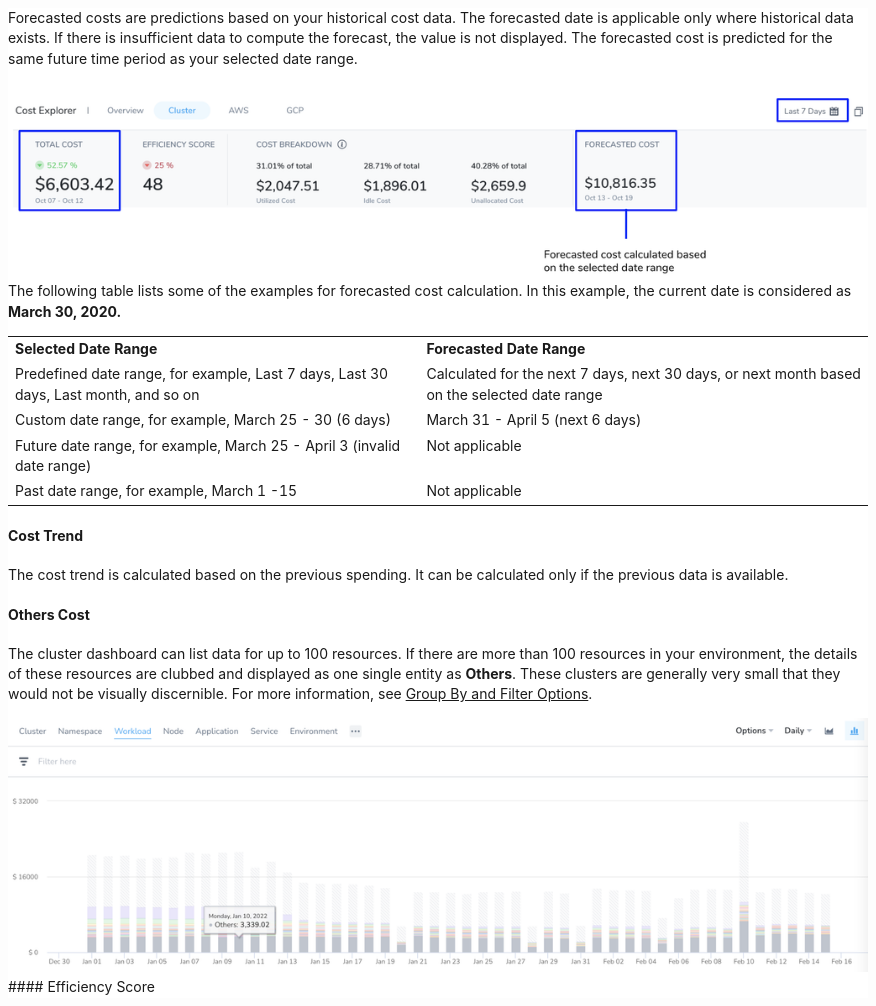 Forecasted costs are predictions based on your historical cost data. The forecasted date is applicable only where historical data exists. If there is insufficient data to compute the forecast, the value is not displayed. The forecasted cost is predicted for the same future time period as your selected date range.

![](./static/a-cost-explorer-walkthrough-07.png)The following table lists some of the examples for forecasted cost calculation. In this example, the current date is considered as **March 30, 2020.**



|  |  |
| --- | --- |
| **Selected** **Date Range** | **Forecasted Date Range** |
| Predefined date range, for example, Last 7 days, Last 30 days, Last month, and so on | Calculated for the next 7 days, next 30 days, or next month based on the selected date range |
| Custom date range, for example, March 25 - 30 (6 days) | March 31 - April 5 (next 6 days) |
| Future date range, for example, March 25 - April 3 (invalid date range) | Not applicable |
| Past date range, for example, March 1 -15 | Not applicable |

#### Cost Trend

The cost trend is calculated based on the previous spending. It can be calculated only if the previous data is available. 

#### Others Cost

The cluster dashboard can list data for up to 100 resources. If there are more than 100 resources in your environment, the details of these resources are clubbed and displayed as one single entity as **Others**. These clusters are generally very small that they would not be visually discernible. For more information, see [Group By and Filter Options](/article/4rq26sszja-analyze-cost-trends-across-clusters#group_by_and_filter_options).

![](./static/a-cost-explorer-walkthrough-08.png)#### Efficiency Score
